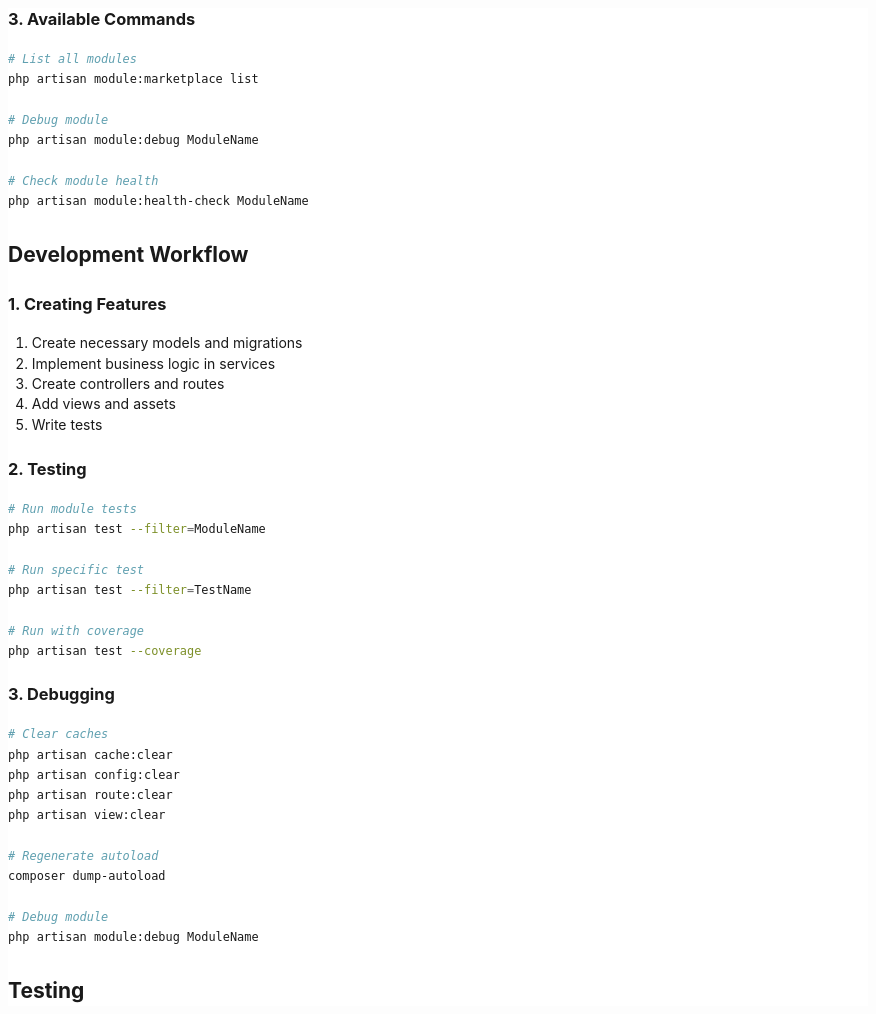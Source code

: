 ### 3. Available Commands
```bash
# List all modules
php artisan module:marketplace list

# Debug module
php artisan module:debug ModuleName

# Check module health
php artisan module:health-check ModuleName
```

## Development Workflow

### 1. Creating Features
1. Create necessary models and migrations
2. Implement business logic in services
3. Create controllers and routes
4. Add views and assets
5. Write tests

### 2. Testing
```bash
# Run module tests
php artisan test --filter=ModuleName

# Run specific test
php artisan test --filter=TestName

# Run with coverage
php artisan test --coverage
```

### 3. Debugging
```bash
# Clear caches
php artisan cache:clear
php artisan config:clear
php artisan route:clear
php artisan view:clear

# Regenerate autoload
composer dump-autoload

# Debug module
php artisan module:debug ModuleName
```

## Testing
